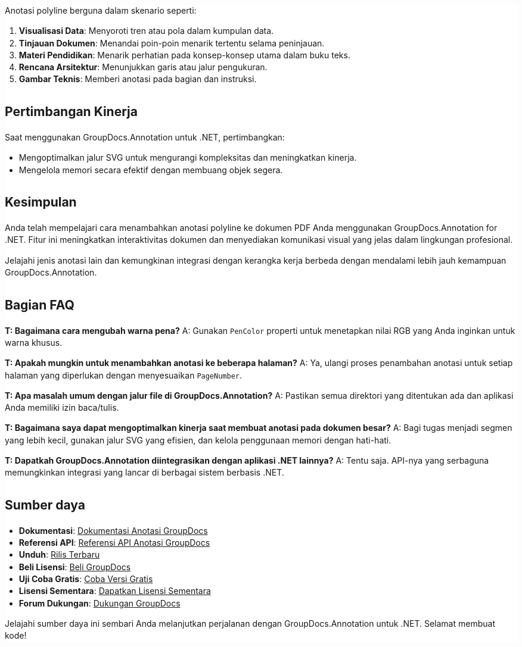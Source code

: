 Anotasi polyline berguna dalam skenario seperti:
1. **Visualisasi Data**: Menyoroti tren atau pola dalam kumpulan data.
2. **Tinjauan Dokumen**: Menandai poin-poin menarik tertentu selama peninjauan.
3. **Materi Pendidikan**: Menarik perhatian pada konsep-konsep utama dalam buku teks.
4. **Rencana Arsitektur**: Menunjukkan garis atau jalur pengukuran.
5. **Gambar Teknis**: Memberi anotasi pada bagian dan instruksi.

## Pertimbangan Kinerja

Saat menggunakan GroupDocs.Annotation untuk .NET, pertimbangkan:
- Mengoptimalkan jalur SVG untuk mengurangi kompleksitas dan meningkatkan kinerja.
- Mengelola memori secara efektif dengan membuang objek segera.

## Kesimpulan

Anda telah mempelajari cara menambahkan anotasi polyline ke dokumen PDF Anda menggunakan GroupDocs.Annotation for .NET. Fitur ini meningkatkan interaktivitas dokumen dan menyediakan komunikasi visual yang jelas dalam lingkungan profesional.

Jelajahi jenis anotasi lain dan kemungkinan integrasi dengan kerangka kerja berbeda dengan mendalami lebih jauh kemampuan GroupDocs.Annotation.

## Bagian FAQ

**T: Bagaimana cara mengubah warna pena?**
A: Gunakan `PenColor` properti untuk menetapkan nilai RGB yang Anda inginkan untuk warna khusus.

**T: Apakah mungkin untuk menambahkan anotasi ke beberapa halaman?**
A: Ya, ulangi proses penambahan anotasi untuk setiap halaman yang diperlukan dengan menyesuaikan `PageNumber`.

**T: Apa masalah umum dengan jalur file di GroupDocs.Annotation?**
A: Pastikan semua direktori yang ditentukan ada dan aplikasi Anda memiliki izin baca/tulis.

**T: Bagaimana saya dapat mengoptimalkan kinerja saat membuat anotasi pada dokumen besar?**
A: Bagi tugas menjadi segmen yang lebih kecil, gunakan jalur SVG yang efisien, dan kelola penggunaan memori dengan hati-hati.

**T: Dapatkah GroupDocs.Annotation diintegrasikan dengan aplikasi .NET lainnya?**
A: Tentu saja. API-nya yang serbaguna memungkinkan integrasi yang lancar di berbagai sistem berbasis .NET.

## Sumber daya
- **Dokumentasi**: [Dokumentasi Anotasi GroupDocs](https://docs.groupdocs.com/annotation/net/)
- **Referensi API**: [Referensi API Anotasi GroupDocs](https://reference.groupdocs.com/annotation/net/)
- **Unduh**: [Rilis Terbaru](https://releases.groupdocs.com/annotation/net/)
- **Beli Lisensi**: [Beli GroupDocs](https://purchase.groupdocs.com/buy)
- **Uji Coba Gratis**: [Coba Versi Gratis](https://releases.groupdocs.com/annotation/net/)
- **Lisensi Sementara**: [Dapatkan Lisensi Sementara](https://purchase.groupdocs.com/temporary-license/)
- **Forum Dukungan**: [Dukungan GroupDocs](https://forum.groupdocs.com/c/annotation/)

Jelajahi sumber daya ini sembari Anda melanjutkan perjalanan dengan GroupDocs.Annotation untuk .NET. Selamat membuat kode!